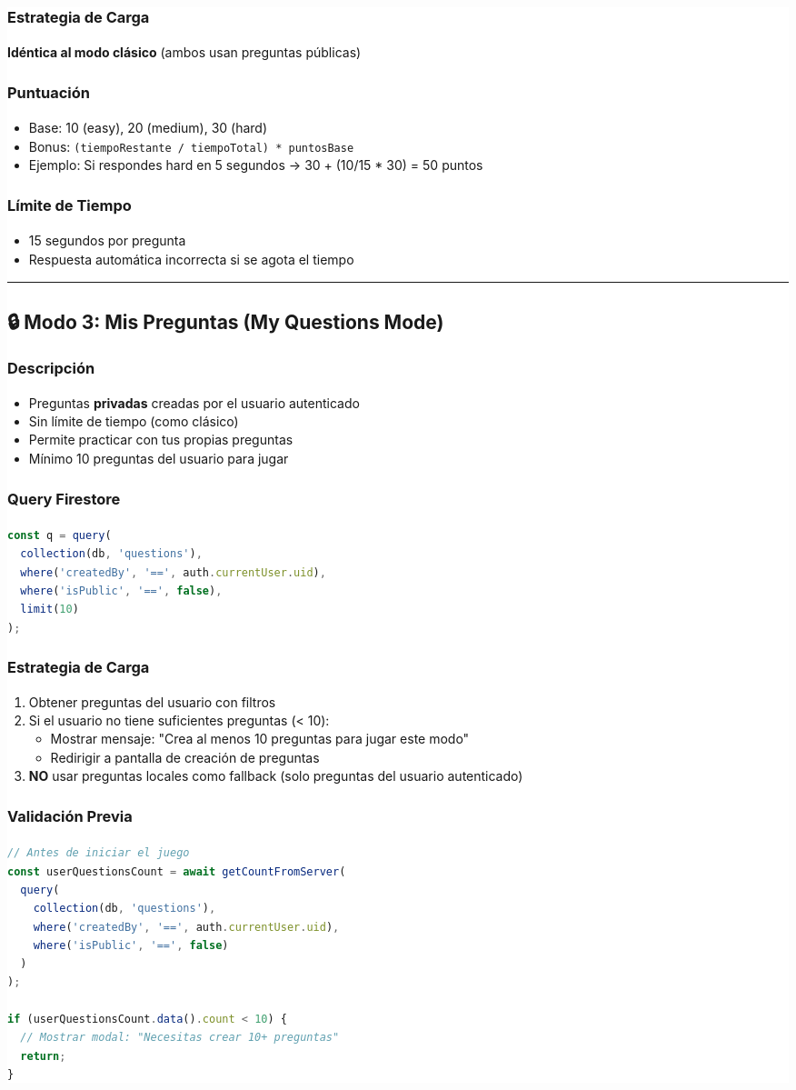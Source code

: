 ### Estrategia de Carga
**Idéntica al modo clásico** (ambos usan preguntas públicas)

### Puntuación
- Base: 10 (easy), 20 (medium), 30 (hard)
- Bonus: `(tiempoRestante / tiempoTotal) * puntosBase`
- Ejemplo: Si respondes hard en 5 segundos → 30 + (10/15 * 30) = 50 puntos

### Límite de Tiempo
- 15 segundos por pregunta
- Respuesta automática incorrecta si se agota el tiempo

---

## 🔒 Modo 3: Mis Preguntas (My Questions Mode)

### Descripción
- Preguntas **privadas** creadas por el usuario autenticado
- Sin límite de tiempo (como clásico)
- Permite practicar con tus propias preguntas
- Mínimo 10 preguntas del usuario para jugar

### Query Firestore
```typescript
const q = query(
  collection(db, 'questions'),
  where('createdBy', '==', auth.currentUser.uid),
  where('isPublic', '==', false),
  limit(10)
);
```

### Estrategia de Carga
1. Obtener preguntas del usuario con filtros
2. Si el usuario no tiene suficientes preguntas (< 10):
   - Mostrar mensaje: "Crea al menos 10 preguntas para jugar este modo"
   - Redirigir a pantalla de creación de preguntas
3. **NO** usar preguntas locales como fallback (solo preguntas del usuario autenticado)

### Validación Previa
```typescript
// Antes de iniciar el juego
const userQuestionsCount = await getCountFromServer(
  query(
    collection(db, 'questions'),
    where('createdBy', '==', auth.currentUser.uid),
    where('isPublic', '==', false)
  )
);

if (userQuestionsCount.data().count < 10) {
  // Mostrar modal: "Necesitas crear 10+ preguntas"
  return;
}
```
